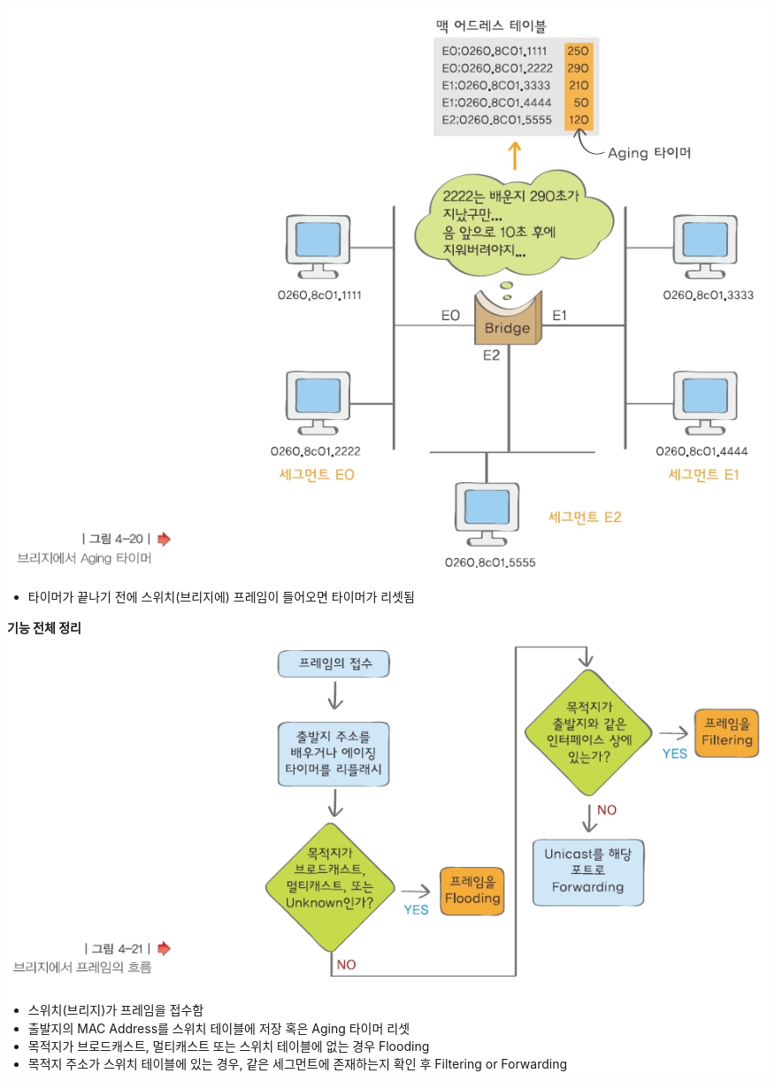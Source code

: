 ![Aging](/assets/img/Cisco/aging.jpg)
- 타이머가 끝나기 전에 스위치(브리지에) 프레임이 들어오면 타이머가 리셋됨  

**기능 전체 정리**  
![정리](/assets/img/Cisco/switch_flow.jpg)
- 스위치(브리지)가 프레임을 접수함  
- 출발지의 MAC Address를 스위치 테이블에 저장 혹은 Aging 타이머 리셋  
- 목적지가 브로드캐스트, 멀티캐스트 또는 스위치 테이블에 없는 경우 Flooding  
- 목적지 주소가 스위치 테이블에 있는 경우, 같은 세그먼트에 존재하는지 확인 후 Filtering or Forwarding  
